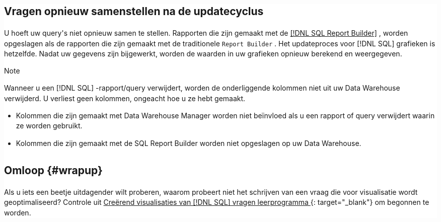 ## Vragen opnieuw samenstellen na de updatecyclus

U hoeft uw query&#39;s niet opnieuw samen te stellen. Rapporten die zijn gemaakt met de [[!DNL SQL Report Builder]](../dev-reports/sql-rpt-bldr.md) , worden opgeslagen als de rapporten die zijn gemaakt met de traditionele `Report Builder` . Het updateproces voor [!DNL SQL] grafieken is hetzelfde. Nadat uw gegevens zijn bijgewerkt, worden de waarden in uw grafieken opnieuw berekend en weergegeven.

>[!NOTE]
>
>Wanneer u een [!DNL SQL] -rapport/query verwijdert, worden de onderliggende kolommen niet uit uw Data Warehouse verwijderd. U verliest geen kolommen, ongeacht hoe u ze hebt gemaakt.

* Kolommen die zijn gemaakt met Data Warehouse Manager worden niet beïnvloed als u een rapport of query verwijdert waarin ze worden gebruikt.

* Kolommen die zijn gemaakt met de SQL Report Builder worden niet opgeslagen op uw Data Warehouse.

## Omloop {#wrapup}

Als u iets een beetje uitdagender wilt proberen, waarom probeert niet het schrijven van een vraag die voor visualisatie wordt geoptimaliseerd? Controle uit [&#x200B; Creërend visualisaties van  [!DNL SQL]  vragen leerprogramma &#x200B;](../../tutorials/create-visuals-from-sql.md){: target="_blank"} om begonnen te worden.
